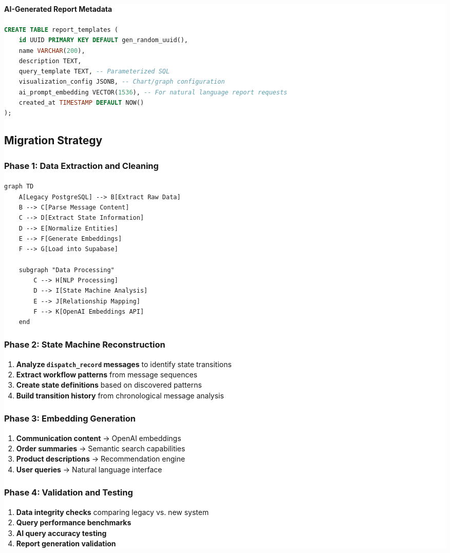 #### AI-Generated Report Metadata
```sql
CREATE TABLE report_templates (
    id UUID PRIMARY KEY DEFAULT gen_random_uuid(),
    name VARCHAR(200),
    description TEXT,
    query_template TEXT, -- Parameterized SQL
    visualization_config JSONB, -- Chart/graph configuration
    ai_prompt_embedding VECTOR(1536), -- For natural language report requests
    created_at TIMESTAMP DEFAULT NOW()
);
```

## Migration Strategy

### Phase 1: Data Extraction and Cleaning

```mermaid
graph TD
    A[Legacy PostgreSQL] --> B[Extract Raw Data]
    B --> C[Parse Message Content]
    C --> D[Extract State Information]
    D --> E[Normalize Entities]
    E --> F[Generate Embeddings]
    F --> G[Load into Supabase]
    
    subgraph "Data Processing"
        C --> H[NLP Processing]
        D --> I[State Machine Analysis]
        E --> J[Relationship Mapping]
        F --> K[OpenAI Embeddings API]
    end
```

### Phase 2: State Machine Reconstruction

1. **Analyze `dispatch_record` messages** to identify state transitions
2. **Extract workflow patterns** from message sequences
3. **Create state definitions** based on discovered patterns
4. **Build transition history** from chronological message analysis

### Phase 3: Embedding Generation

1. **Communication content** → OpenAI embeddings
2. **Order summaries** → Semantic search capabilities
3. **Product descriptions** → Recommendation engine
4. **User queries** → Natural language interface

### Phase 4: Validation and Testing

1. **Data integrity checks** comparing legacy vs. new system
2. **Query performance benchmarks**
3. **AI query accuracy testing**
4. **Report generation validation**
